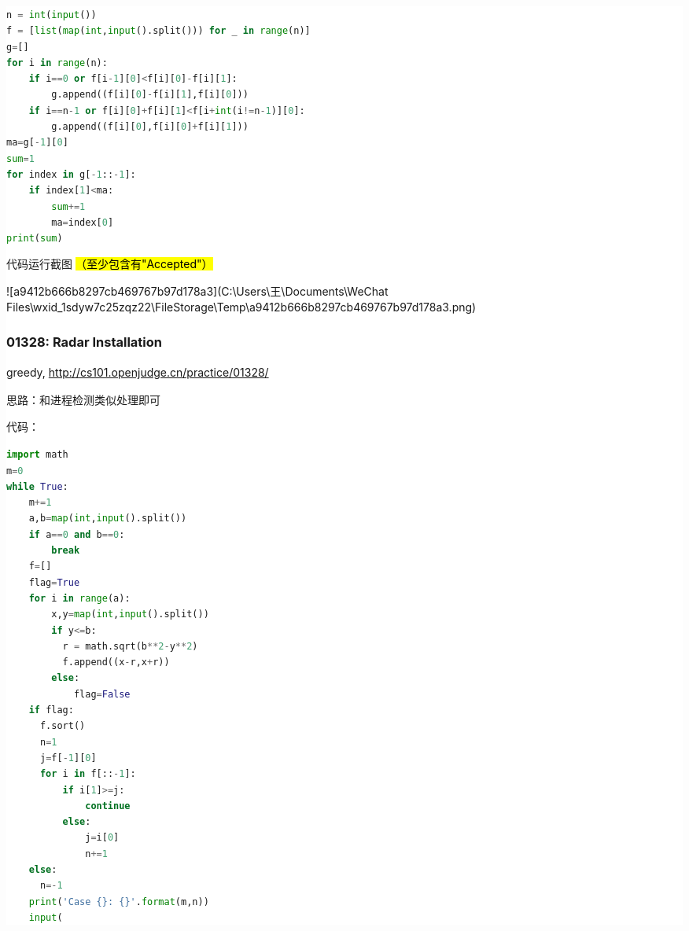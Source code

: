 ```python
n = int(input())
f = [list(map(int,input().split())) for _ in range(n)]
g=[]
for i in range(n):
    if i==0 or f[i-1][0]<f[i][0]-f[i][1]:
        g.append((f[i][0]-f[i][1],f[i][0]))
    if i==n-1 or f[i][0]+f[i][1]<f[i+int(i!=n-1)][0]:
        g.append((f[i][0],f[i][0]+f[i][1]))
ma=g[-1][0]
sum=1
for index in g[-1::-1]:
    if index[1]<ma:
        sum+=1
        ma=index[0]
print(sum)
```



代码运行截图 <mark>（至少包含有"Accepted"）</mark>

![a9412b666b8297cb469767b97d178a3](C:\Users\王\Documents\WeChat Files\wxid_1sdyw7c25zqz22\FileStorage\Temp\a9412b666b8297cb469767b97d178a3.png)



### 01328: Radar Installation

greedy, http://cs101.openjudge.cn/practice/01328/

思路：和进程检测类似处理即可



代码：

```python
import math
m=0
while True:
    m+=1
    a,b=map(int,input().split())
    if a==0 and b==0:
        break
    f=[]
    flag=True
    for i in range(a):
        x,y=map(int,input().split())
        if y<=b:
          r = math.sqrt(b**2-y**2)
          f.append((x-r,x+r))
        else:
            flag=False
    if flag:
      f.sort()
      n=1
      j=f[-1][0]
      for i in f[::-1]:
          if i[1]>=j:
              continue
          else:
              j=i[0]
              n+=1
    else:
      n=-1
    print('Case {}: {}'.format(m,n))
    input(
```
